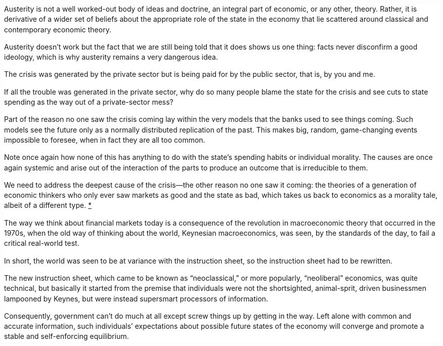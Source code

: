 
Austerity is not a well worked-out body of ideas and doctrine, an integral part
of economic, or any other, theory. Rather, it is derivative of a wider set of
beliefs about the appropriate role of the state in the economy that lie
scattered around classical and contemporary economic theory.


Austerity doesn’t work but the fact that we are still being told that it does
shows us one thing: facts never disconfirm a good ideology, which is why
austerity remains a very dangerous idea.


The crisis was generated by the private sector but is being paid for by the
public sector, that is, by you and me.


If all the trouble was generated in the private sector, why do so many people
blame the state for the crisis and see cuts to state spending as the way out of
a private-sector mess?


Part of the reason no one saw the crisis coming lay within the very models that
the banks used to see things coming. Such models see the future only as a
normally distributed replication of the past. This makes big, random,
game-changing events impossible to foresee, when in fact they are all too
common.


Note once again how none of this has anything to do with the state’s spending
habits or individual morality. The causes are once again systemic and arise out
of the interaction of the parts to produce an outcome that is irreducible to
them.


We need to address the deepest cause of the crisis—the other reason no one saw
it coming: the theories of a generation of economic thinkers who only ever saw
markets as good and the state as bad, which takes us back to economics as a
morality tale, albeit of a different type. [\*](#ASIN:B00BJK4Y7U;LOC:715)


The way we think about financial markets today is a consequence of the
revolution in macroeconomic theory that occurred in the 1970s, when the old way
of thinking about the world, Keynesian macroeconomics, was seen, by the
standards of the day, to fail a critical real-world test.


In short, the world was seen to be at variance with the instruction sheet, so
the instruction sheet had to be rewritten.


The new instruction sheet, which came to be known as “neoclassical,” or more
popularly, “neoliberal” economics, was quite technical, but basically it started
from the premise that individuals were not the shortsighted, animal-sprit,
driven businessmen lampooned by Keynes, but were instead supersmart processors
of information.


Consequently, government can’t do much at all except screw things up by getting
in the way. Left alone with common and accurate information, such individuals’
expectations about possible future states of the economy will converge and
promote a stable and self-enforcing equilibrium.
